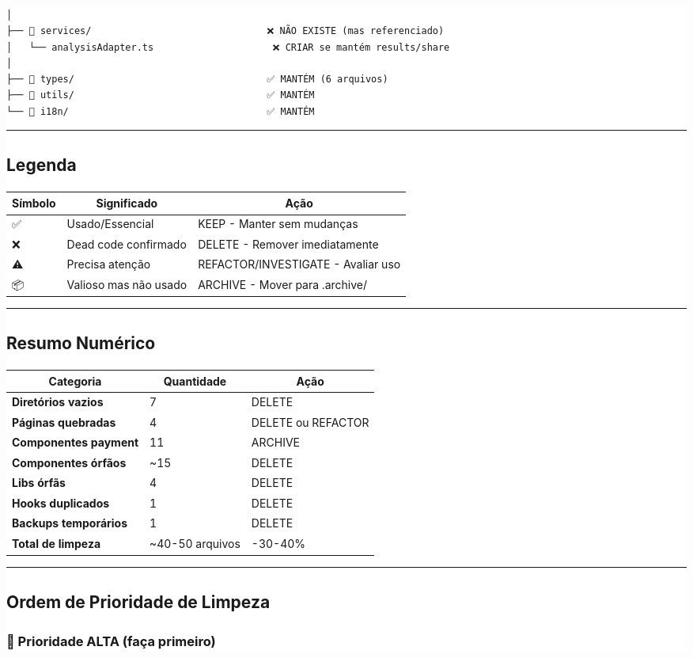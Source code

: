 ```
│
├── 📁 services/                               ❌ NÃO EXISTE (mas referenciado)
│   └── analysisAdapter.ts                     ❌ CRIAR se mantém results/share
│
├── 📁 types/                                  ✅ MANTÉM (6 arquivos)
├── 📁 utils/                                  ✅ MANTÉM
└── 📁 i18n/                                   ✅ MANTÉM

```

---

## Legenda

| Símbolo | Significado           | Ação                               |
| ------- | --------------------- | ---------------------------------- |
| ✅      | Usado/Essencial       | KEEP - Manter sem mudanças         |
| ❌      | Dead code confirmado  | DELETE - Remover imediatamente     |
| ⚠️      | Precisa atenção       | REFACTOR/INVESTIGATE - Avaliar uso |
| 📦      | Valioso mas não usado | ARCHIVE - Mover para .archive/     |

---

## Resumo Numérico

| Categoria               | Quantidade      | Ação               |
| ----------------------- | --------------- | ------------------ |
| **Diretórios vazios**   | 7               | DELETE             |
| **Páginas quebradas**   | 4               | DELETE ou REFACTOR |
| **Componentes payment** | 11              | ARCHIVE            |
| **Componentes órfãos**  | ~15             | DELETE             |
| **Libs órfãs**          | 4               | DELETE             |
| **Hooks duplicados**    | 1               | DELETE             |
| **Backups temporários** | 1               | DELETE             |
| **Total de limpeza**    | ~40-50 arquivos | -30-40%            |

---

## Ordem de Prioridade de Limpeza

### 🔴 Prioridade ALTA (faça primeiro)
